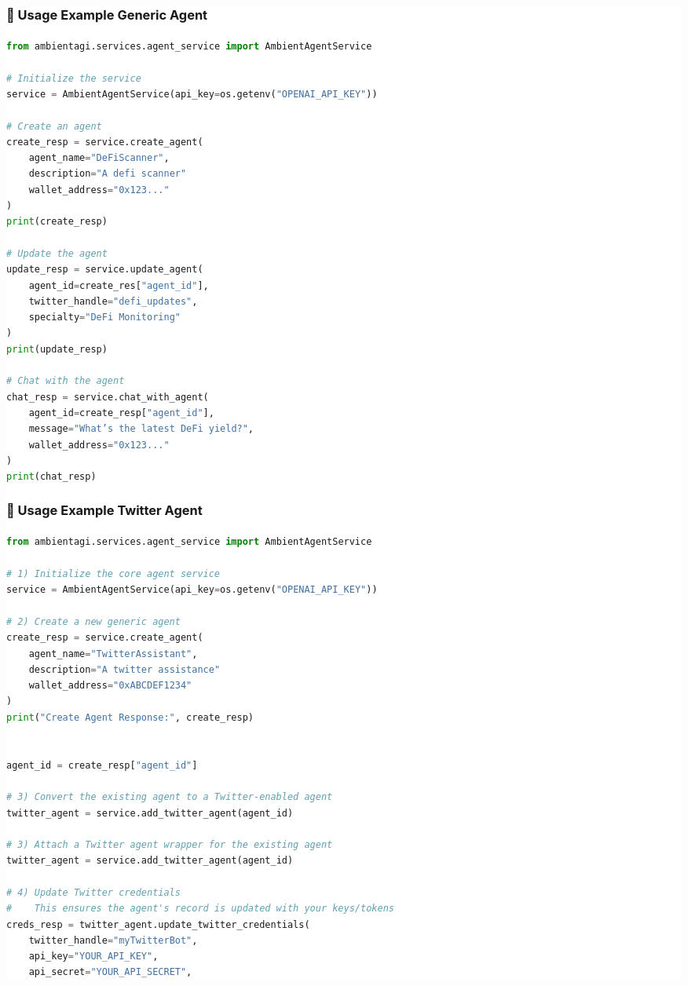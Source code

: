 ### 📝 Usage Example Generic Agent

```python
from ambientagi.services.agent_service import AmbientAgentService

# Initialize the service
service = AmbientAgentService(api_key=os.getenv("OPENAI_API_KEY"))

# Create an agent
create_resp = service.create_agent(
    agent_name="DeFiScanner",
    description="A defi scanner"
    wallet_address="0x123..."
)
print(create_resp)

# Update the agent
update_resp = service.update_agent(
    agent_id=create_res["agent_id"],
    twitter_handle="defi_updates",
    specialty="DeFi Monitoring"
)
print(update_resp)

# Chat with the agent
chat_resp = service.chat_with_agent(
    agent_id=create_resp["agent_id"],
    message="What’s the latest DeFi yield?",
    wallet_address="0x123..."
)
print(chat_resp)
```


### 📝 Usage Example Twitter Agent

```python
from ambientagi.services.agent_service import AmbientAgentService

# 1) Initialize the core agent service
service = AmbientAgentService(api_key=os.getenv("OPENAI_API_KEY"))

# 2) Create a new generic agent
create_resp = service.create_agent(
    agent_name="TwitterAssistant",
    description="A twitter assistance"
    wallet_address="0xABCDEF1234"
)
print("Create Agent Response:", create_resp)


agent_id = create_resp["agent_id"]

# 3) Convert the existing agent to a Twitter-enabled agent
twitter_agent = service.add_twitter_agent(agent_id)

# 3) Attach a Twitter agent wrapper for the existing agent
twitter_agent = service.add_twitter_agent(agent_id)

# 4) Update Twitter credentials
#    This ensures the agent's record is updated with your keys/tokens
creds_resp = twitter_agent.update_twitter_credentials(
    twitter_handle="myTwitterBot",
    api_key="YOUR_API_KEY",
    api_secret="YOUR_API_SECRET",
```